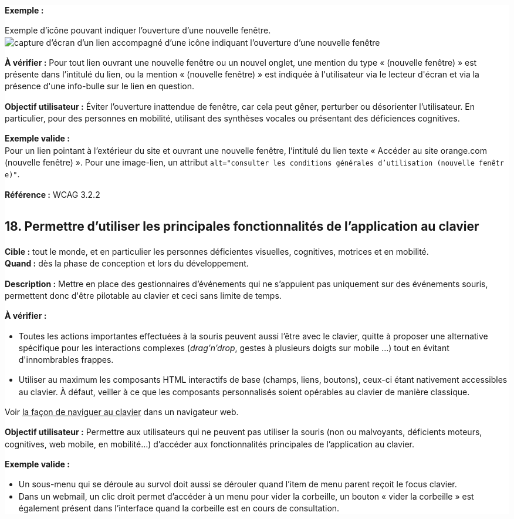 **Exemple&nbsp;:**  
  
Exemple d’icône pouvant indiquer l’ouverture d’une nouvelle fenêtre.  
![capture d’écran d’un lien accompagné d’une icône indiquant l’ouverture d’une nouvelle fenêtre](./images/nouvelle-fenetre.png)  

**À vérifier&nbsp;:**
Pour tout lien ouvrant une nouvelle fenêtre ou un nouvel onglet, une mention du type «&nbsp;(nouvelle fenêtre)&nbsp;» est présente dans l’intitulé du lien, ou la mention «&nbsp;(nouvelle fenêtre)&nbsp;» est indiquée à l'utilisateur via le lecteur d'écran et via la présence d'une info-bulle sur le lien en question.

**Objectif utilisateur&nbsp;:**
Éviter l’ouverture inattendue de fenêtre, car cela peut gêner, perturber ou désorienter l’utilisateur. En particulier, pour des personnes en mobilité, utilisant des synthèses vocales ou présentant des déficiences cognitives.

**Exemple valide&nbsp;:**      
Pour un lien pointant à l’extérieur du site et ouvrant une nouvelle fenêtre, l’intitulé du lien texte «&nbsp;Accéder au site orange.com (nouvelle fenêtre)&nbsp;».
Pour une image-lien, un attribut `alt="consulter les conditions générales d’utilisation (nouvelle fenêtre)"`.    
 
**Référence&nbsp;:** <abbr>WCAG</abbr> 3.2.2

## 18. Permettre d’utiliser les principales fonctionnalités de l’application au clavier

**Cible&nbsp;:** tout le monde, et en particulier les personnes déficientes visuelles, cognitives, motrices et en mobilité.  
**Quand&nbsp;:** dès la phase de conception et lors du développement.

**Description&nbsp;:**
Mettre en place des gestionnaires d’événements qui ne s’appuient pas uniquement sur des événements souris, permettent donc d'être pilotable au clavier et ceci sans limite de temps. 

**À vérifier&nbsp;:**
- Toutes les actions importantes effectuées à la souris peuvent aussi l’être avec le clavier, quitte à proposer une alternative spécifique pour les interactions complexes (<i lang="en">drag’n’drop</i>, gestes à plusieurs doigts sur mobile …) tout en évitant d'innombrables frappes.

- Utiliser au maximum les composants <abbr>HTML</abbr> interactifs de base (champs, liens, boutons), ceux-ci étant nativement accessibles au clavier. À défaut, veiller à ce que les composants personnalisés soient opérables au clavier de manière classique.

Voir [la façon de naviguer au clavier](./methodes-outils-clavier.html) dans un navigateur web.

**Objectif utilisateur&nbsp;:**
 Permettre aux utilisateurs qui ne peuvent pas utiliser la souris (non ou malvoyants, déficients moteurs, cognitives, web mobile, en mobilité…) d’accéder aux fonctionnalités principales de l’application au clavier.

**Exemple valide&nbsp;:**      
- Un sous-menu qui se déroule au survol doit aussi se dérouler quand l’item de menu parent reçoit le focus clavier.
- Dans un webmail, un clic droit permet d’accéder à un menu pour vider la corbeille, un bouton «&nbsp;vider la corbeille&nbsp;» est également présent dans l’interface quand la corbeille est en cours de consultation. 
 